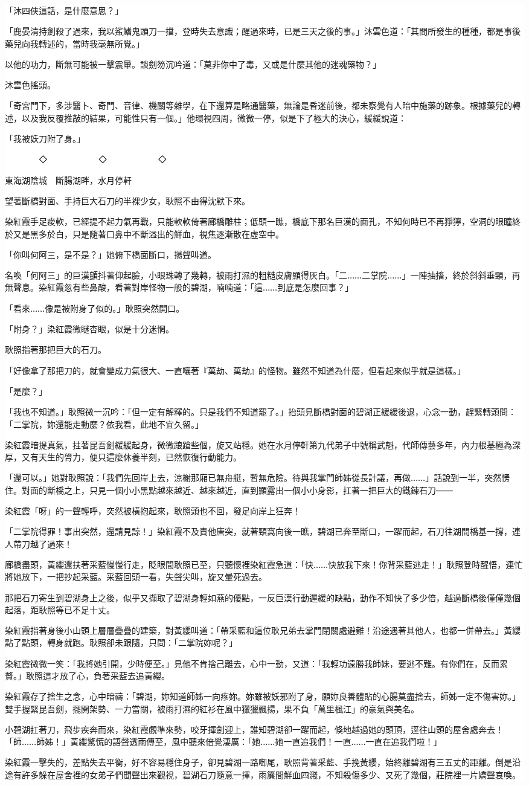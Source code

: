 「沐四俠這話，是什麼意思？」

「鹿晏清持劍殺了過來，我以鯊鰭鬼頭刀一擋，登時失去意識；醒過來時，已是三天之後的事。」沐雲色道：「其間所發生的種種，都是事後藥兒向我轉述的，當時我毫無所覺。」

以他的功力，斷無可能被一擊震暈。談劍笏沉吟道：「莫非你中了毒，又或是什麼其他的迷魂藥物？」

沐雲色搖頭。

「奇宮門下，多涉醫卜、奇門、音律、機關等雜學，在下還算是略通醫藥，無論是昏迷前後，都未察覺有人暗中施藥的跡象。根據藥兒的轉述，以及我反覆推敲的結果，可能性只有一個。」他環視四周，微微一停，似是下了極大的決心，緩緩說道：

「我被妖刀附了身。」

　　　　◇　　　　　　◇　　　　　　◇

東海湖陰城　斷腸湖畔，水月停軒

望著斷橋對面、手持巨大石刀的半裸少女，耿照不由得沈默下來。

染紅霞手足痠軟，已經提不起力氣再戰，只能軟軟倚著廊橋雕柱；低頭一瞧，橋底下那名巨漢的面孔，不知何時已不再猙獰，空洞的眼瞳終於又是黑多於白，只是隨著口鼻中不斷溢出的鮮血，視焦逐漸散在虛空中。

「你叫何阿三，是不是？」她俯下橋面斷口，揚聲叫道。

名喚「何阿三」的巨漢顫抖著仰起臉，小眼珠轉了幾轉，被雨打濕的粗糙皮膚顯得灰白。「二……二掌院……」一陣抽搐，終於斜斜垂頸，再無聲息。染紅霞忽有些鼻酸，看著對岸怪物一般的碧湖，喃喃道：「這……到底是怎麼回事？」

「看來……像是被附身了似的。」耿照突然開口。

「附身？」染紅霞微瞇杏眼，似是十分迷惘。

耿照指著那把巨大的石刀。

「好像拿了那把刀的，就會變成力氣很大、一直嚷著『萬劫、萬劫』的怪物。雖然不知道為什麼，但看起來似乎就是這樣。」

「是麼？」

「我也不知道。」耿照微一沉吟：「但一定有解釋的。只是我們不知道罷了。」抬頭見斷橋對面的碧湖正緩緩後退，心念一動，趕緊轉頭問：「二掌院，妳還能走動麼？依我看，此地不宜久留。」

染紅霞暗提真氣，拄著昆吾劍緩緩起身，微微踉蹌些個，旋又站穩。她在水月停軒第九代弟子中號稱武魁，代師傳藝多年，內力根基極為深厚，又有天生的膂力，便只這麼休養半刻，已然恢復行動能力。

「還可以。」她對耿照說：「我們先回岸上去，涼榭那廂已無舟艇，暫無危險。待與我掌門師姊從長計議，再做……」話說到一半，突然愣住。對面的斷橋之上，只見一個小小黑點越來越近、越來越近，直到顯露出一個小小身影，扛著一把巨大的鐵鍊石刀——

染紅霞「呀」的一聲輕呼，突然被橫抱起來，耿照頭也不回，發足向岸上狂奔！

「二掌院得罪！事出突然，還請見諒！」染紅霞不及責他唐突，就著頸窩向後一瞧，碧湖已奔至斷口，一躍而起，石刀往湖間橋基一撐，連人帶刀越了過來！

廊橋盡頭，黃纓還扶著采藍慢慢行走，眨眼間耿照已至，只聽懷裡染紅霞急道：「快……快放我下來！你背采藍逃走！」耿照登時醒悟，連忙將她放下，一把抄起采藍。采藍回頭一看，失聲尖叫，旋又暈死過去。

那把石刀寄生到碧湖身上之後，似乎又擷取了碧湖身輕如燕的優點，一反巨漢行動遲緩的缺點，動作不知快了多少倍，越過斷橋後僅僅幾個起落，距耿照等已不足十丈。

染紅霞指著身後小山頭上層層疊疊的建築，對黃纓叫道：「帶采藍和這位耿兄弟去掌門閉關處避難！沿途遇著其他人，也都一併帶去。」黃纓點了點頭，轉身就跑。耿照卻未跟隨，只問：「二掌院妳呢？」

染紅霞微微一笑：「我將她引開，少時便至。」見他不肯捨己離去，心中一動，又道：「我輕功遠勝我師妹，要逃不難。有你們在，反而累贅。」耿照這才放了心，負著采藍去追黃纓。

染紅霞存了捨生之念，心中暗禱：「碧湖，妳知道師姊一向疼妳。妳雖被妖邪附了身，願妳良善體貼的心腸莫盡捨去，師姊一定不傷害妳。」雙手握緊昆吾劍，擺開架勢、一力當關，被雨打濕的紅衫在風中獵獵飄揚，果不負「萬里楓江」的豪氣與美名。

小碧湖扛著刀，飛步疾奔而來，染紅霞覷準來勢，咬牙揮劍迎上，誰知碧湖卻一躍而起，倏地越過她的頭頂，逕往山頭的屋舍處奔去！「師……師姊！」黃纓驚慌的語聲透雨傳至，風中聽來倍覺淒厲：「她……她一直追我們！一直……一直在追我們啦！」

染紅霞一擊失的，差點失去平衡，好不容易穩住身子，卻見碧湖一路啣尾，耿照背著采藍、手挽黃纓，始終離碧湖有三五丈的距離。倒是沿途有許多躲在屋舍裡的女弟子們聞聲出來觀視，碧湖石刀隨意一揮，雨簾間鮮血四濺，不知殺傷多少、又死了幾個，莊院裡一片嬌聲哀喚。
